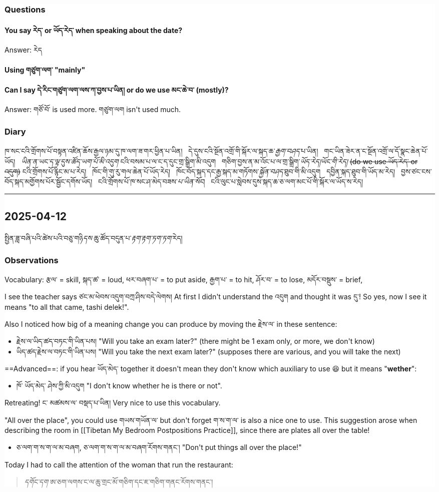 ### Questions
#### You say རེད་ or ཡོད་རེད་ when speaking about the date?
Answer: རེད

#### Using གཙུག་ལག་ "mainly"
#### Can I say དེ་རིང་གཙུག་ལག་ལས་ཀ་བྱས་པ་ཡིན། or do we use མང་ཆེ་བ་ (mostly)?
Answer: གཙོ་བོ་ is used more. གཙུག་ལག isn't used much.

### Diary
ཁ་སང་ངའི་གྲོགས་པོ་བསྟན་འཛིན་ཆོས་རྒྱལ་ཉམ་དུ་ཁ་ལག་ཟ་གར་ཕྱིན་པ་ཡིན།   དེ་དུས་ངའི་སྔོན་འགྲོ་གི་སྐོར་ལ་སྐད་ཆ་<i class="r">རྒྱག་</i><i class="r">བཤད་</i>པ་ཡིན།   གང་ཡིན་ཟེར་ན་ང་སྔོན་འགྲོ་ལ་དོ་སྣང་ཆེན་པོ་ཡོད།   <i class="b">ཡིན་ན་ཡང་ད་ལྟ་དུས་ཚོད་ཡག་པོ་མི་འདུག</i> ངའི་བསམ་པ་ལ་ང་ད་དུང་གྲ་སྒྲིག་མི་འདུག   གཅིག་བྱས་ན་མ་འོང་པ་ལ་གྲ་སྒྲིག་<i class="r">ཡོད་རེད།</i><i class="g">ཡོང་གི་རེད།</i> ~~(do we use ཡོད་རེད་ or འདུག)~~ ངའི་གྲོགས་པོ་རྙིང་མ་པ་རེད།   ཁོང་གི་གུ་རུ་གལ་ཆེན་པོ་ཡོད་རེད།   ཁོང་བོད་སྐད་དང་རྒྱ་སྐད་མ་གཏོགས་<i class="r">སྐྱོན་</i><i class="g">བཤད་</i>ཐུབ་གི་མི་འདུག   དབྱིན་སྐད་ཐུབ་གི་ཡོད་མ་རེད།   བྱས་ཙང་ངས་བོད་སྐད་མགྱོགས་པོར་སྦྱོང་དགོས་ཡོད།   ངའི་གྲོགས་པོ་ཁ་སང་ཤ་མེད་བཟས་<i class="r">པ་ཡིན་</i><i class="g">སོང</i>།   ངའི་ལུང་པ་སླེབས་དུས་སྐད་ཆ་ཅ་ལག་མང་པོ་གི་སྐོར་ལ་ཡོད་ས་རེད།

---

## 2025-04-12
སྤྱིན་ཟླ་བཞི་པའི་ཚེས་པའི་བཅུ་གཉི<i class="r">ད</i><i class="g">ས</i> ཆུ་ཚོད་བདུན་པ་<i class="r">རྟག་རྟག་</i><i class="g">ཏག་ཏག་</i>རེད།

### Observations
Vocabulary: རྩལ་ = skill, སྐད་ཚ་ = loud, ཕར་བཞག་པ་ = to put aside, རྒྱག་པ་ = to hit, ཤོར་བ་ = to lose, མདོར་བསྡུས་ = brief,

I see the teacher says ཙང་མ་ཕེབས་འདུག་བཀྲ་ཤིས་བདེ་ལེགས། At first I didn't understand the འདུག and thought it was དུ་! So yes, now I see it means "to all that came, tashi delek!".

Also I noticed how big of a meaning change you can produce by moving the རྗེས་ལ་ in these sentence:
- རྗེས་ལ་ཡིད་ཚད་བཏང་གི་ཡིན་པས། "Will you take an exam later?" (there might be 1 exam only, or more, we don't know)
- ཡིད་ཚད་རྗེས་ལ་བཏང་གི་ཡིན་པས། "Will you take the next exam later?" (supposes there are various, and you will take the next)

==Advanced==: if you hear ཡོད་མེད་ together it doesn't mean they don't know which auxiliary to use  😆 but it means "**wether**":
- ཁོ་ ཡོད་མེད་ ཤེས་ཀྱི་མི་འདུག "I don't know whether he is there or not".

Retreating! ང་ མཚམས་ལ་ བསྡད་པ་ཡིན། Very nice to use this vocabulary.

"All over the place", you could use གཡས་གཡོན་ལ་ but don't forget ག་ས་ག་ལ་ is also a nice one to use. This suggestion arose when describing the room in [[Tibetan My Bedroom Postpositions Practice]], since there are plates all over the table!
- ཅ་ལག་ག་ས་ག་ལ་མ་བཞག, ཅ་ལག་ག་ས་ག་ལ་མ་བཞག་རོགས་གནང་། "Don't put things all over the place!"

Today I had to call the attention of the woman that run the restaurant:

> <i class="p">དགོང་དག</i> ཨ་ཅག་ལགས་ང་ལ་ཆུ་གྲང་མོ་གཅིག་དང་ཇ་གཅིག་གནང་རོགས་གནང་།


[^1]: If it's about time, ཐུང་ཐུང་ is better to denote a small period. Also outside of time context, to denote the opposite of long (རིང་པོ་), having an emphasis physical linear distance. ཉུང་ཉུང་ and མང་པོ་ is more about quantity. ཆུང་ཆུང་ is about size, ཆེན་པོ་ is the opposite.